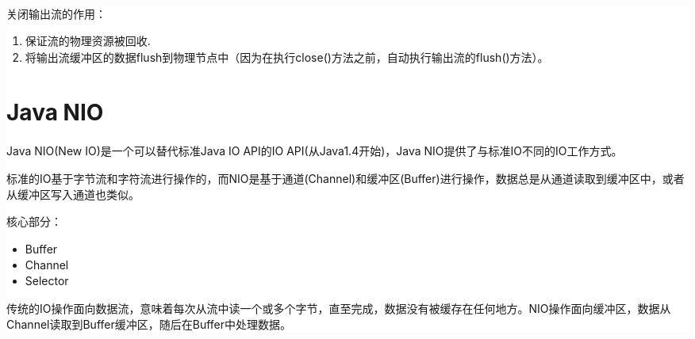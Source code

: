 关闭输出流的作用：

1. 保证流的物理资源被回收.
2. 将输出流缓冲区的数据flush到物理节点中（因为在执行close()方法之前，自动执行输出流的flush()方法）。

# Java NIO

Java NIO(New IO)是一个可以替代标准Java IO API的IO API(从Java1.4开始)，Java NIO提供了与标准IO不同的IO工作方式。

标准的IO基于字节流和字符流进行操作的，而NIO是基于通道(Channel)和缓冲区(Buffer)进行操作，数据总是从通道读取到缓冲区中，或者从缓冲区写入通道也类似。

核心部分：

- Buffer
- Channel
- Selector

传统的IO操作面向数据流，意味着每次从流中读一个或多个字节，直至完成，数据没有被缓存在任何地方。NIO操作面向缓冲区，数据从Channel读取到Buffer缓冲区，随后在Buffer中处理数据。
